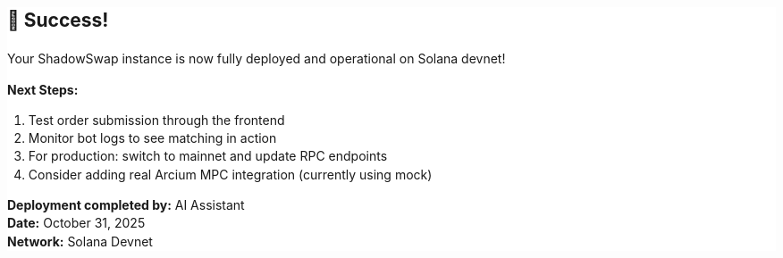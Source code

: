 
## 🎉 Success!

Your ShadowSwap instance is now fully deployed and operational on Solana devnet!

**Next Steps:**
1. Test order submission through the frontend
2. Monitor bot logs to see matching in action
3. For production: switch to mainnet and update RPC endpoints
4. Consider adding real Arcium MPC integration (currently using mock)

**Deployment completed by:** AI Assistant  
**Date:** October 31, 2025  
**Network:** Solana Devnet


